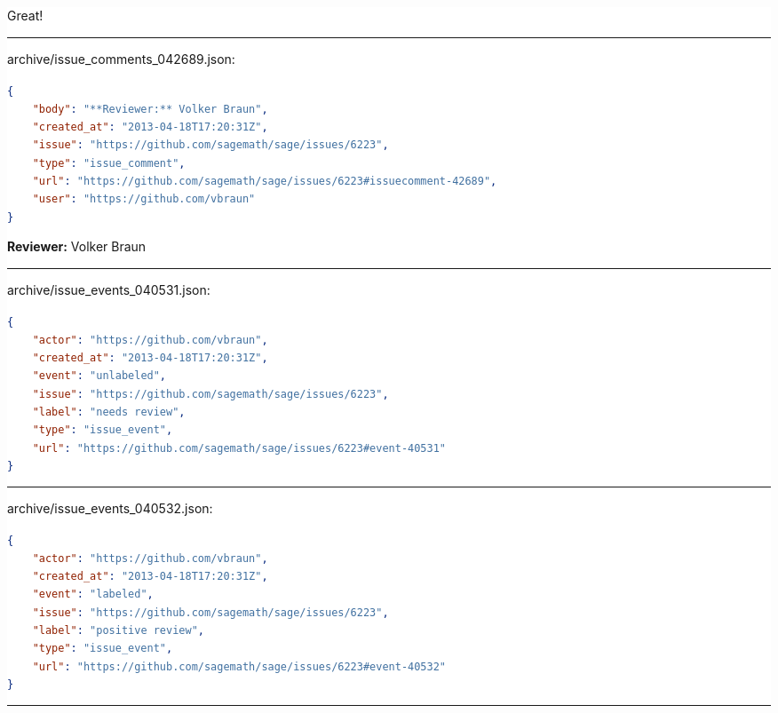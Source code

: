 <a id='comment:6'></a>
Great!



---

archive/issue_comments_042689.json:
```json
{
    "body": "**Reviewer:** Volker Braun",
    "created_at": "2013-04-18T17:20:31Z",
    "issue": "https://github.com/sagemath/sage/issues/6223",
    "type": "issue_comment",
    "url": "https://github.com/sagemath/sage/issues/6223#issuecomment-42689",
    "user": "https://github.com/vbraun"
}
```

**Reviewer:** Volker Braun



---

archive/issue_events_040531.json:
```json
{
    "actor": "https://github.com/vbraun",
    "created_at": "2013-04-18T17:20:31Z",
    "event": "unlabeled",
    "issue": "https://github.com/sagemath/sage/issues/6223",
    "label": "needs review",
    "type": "issue_event",
    "url": "https://github.com/sagemath/sage/issues/6223#event-40531"
}
```



---

archive/issue_events_040532.json:
```json
{
    "actor": "https://github.com/vbraun",
    "created_at": "2013-04-18T17:20:31Z",
    "event": "labeled",
    "issue": "https://github.com/sagemath/sage/issues/6223",
    "label": "positive review",
    "type": "issue_event",
    "url": "https://github.com/sagemath/sage/issues/6223#event-40532"
}
```



---
